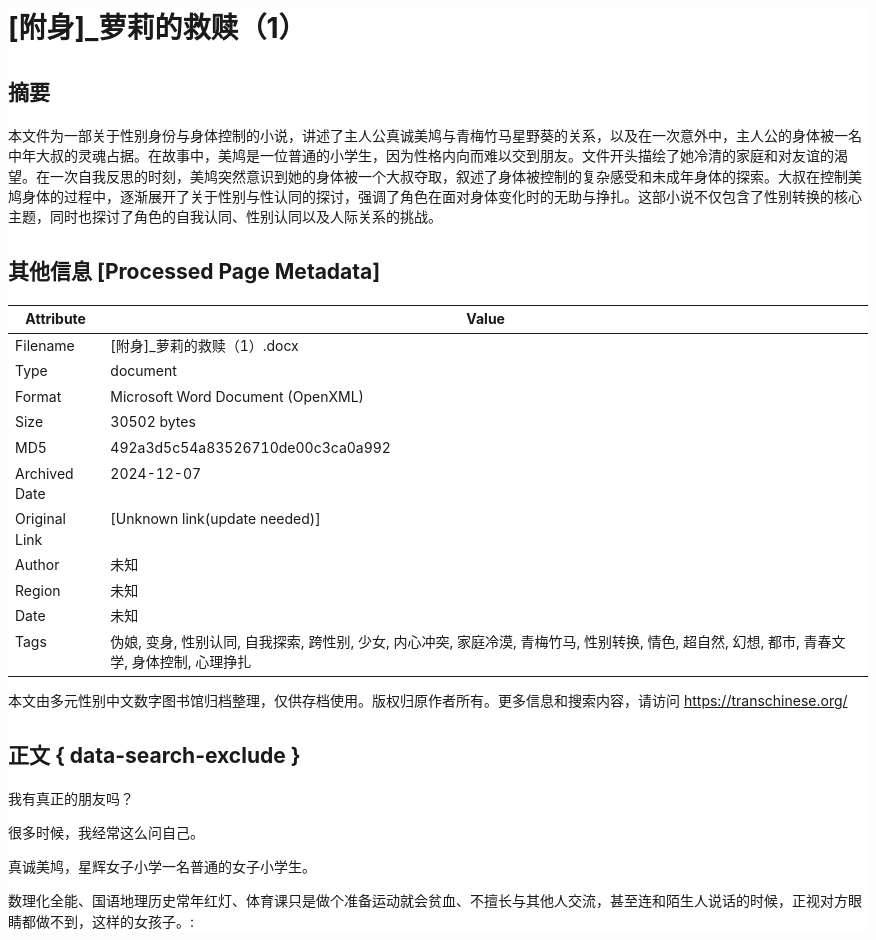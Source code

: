 # [附身]_萝莉的救赎（1）



## 摘要


本文件为一部关于性别身份与身体控制的小说，讲述了主人公真诚美鸠与青梅竹马星野葵的关系，以及在一次意外中，主人公的身体被一名中年大叔的灵魂占据。在故事中，美鸠是一位普通的小学生，因为性格内向而难以交到朋友。文件开头描绘了她冷清的家庭和对友谊的渴望。在一次自我反思的时刻，美鸠突然意识到她的身体被一个大叔夺取，叙述了身体被控制的复杂感受和未成年身体的探索。大叔在控制美鸠身体的过程中，逐渐展开了关于性别与性认同的探讨，强调了角色在面对身体变化时的无助与挣扎。这部小说不仅包含了性别转换的核心主题，同时也探讨了角色的自我认同、性别认同以及人际关系的挑战。



## 其他信息 [Processed Page Metadata]

| Attribute       | Value                                  |
|-----------------|----------------------------------------|
| Filename        | [附身]_萝莉的救赎（1）.docx                             |
| Type            | document                                 |
| Format          | Microsoft Word Document (OpenXML)                               |
| Size            | 30502 bytes                           |
| MD5             | 492a3d5c54a83526710de00c3ca0a992                                  |
| Archived Date   | 2024-12-07                             |
| Original Link   | [Unknown link(update needed)]                         |
| Author          | 未知                               |
| Region          | 未知                               |
| Date            | 未知                                 |
| Tags            | 伪娘, 变身, 性别认同, 自我探索, 跨性别, 少女, 内心冲突, 家庭冷漠, 青梅竹马, 性别转换, 情色, 超自然, 幻想, 都市, 青春文学, 身体控制, 心理挣扎                                 |

本文由多元性别中文数字图书馆归档整理，仅供存档使用。版权归原作者所有。更多信息和搜索内容，请访问 <https://transchinese.org/>


## 正文 { data-search-exclude }


我有真正的朋友吗？



很多时候，我经常这么问自己。



真诚美鸠，星辉女子小学一名普通的女子小学生。



数理化全能、国语地理历史常年红灯、体育课只是做个准备运动就会贫血、不擅长与其他人交流，甚至连和陌生人说话的时候，正视对方眼睛都做不到，这样的女孩子。:
